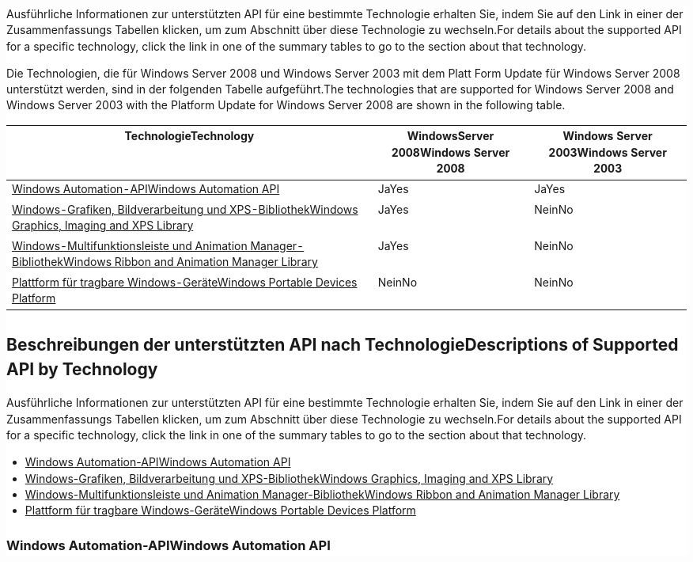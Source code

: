 <span data-ttu-id="989a4-132">Ausführliche Informationen zur unterstützten API für eine bestimmte Technologie erhalten Sie, indem Sie auf den Link in einer der Zusammenfassungs Tabellen klicken, um zum Abschnitt über diese Technologie zu wechseln.</span><span class="sxs-lookup"><span data-stu-id="989a4-132">For details about the supported API for a specific technology, click the link in one of the summary tables to go to the section about that technology.</span></span>

<span data-ttu-id="989a4-133">Die Technologien, die für Windows Server 2008 und Windows Server 2003 mit dem Platt Form Update für Windows Server 2008 unterstützt werden, sind in der folgenden Tabelle aufgeführt.</span><span class="sxs-lookup"><span data-stu-id="989a4-133">The technologies that are supported for Windows Server 2008 and Windows Server 2003 with the Platform Update for Windows Server 2008 are shown in the following table.</span></span>

| <span data-ttu-id="989a4-134">Technologie</span><span class="sxs-lookup"><span data-stu-id="989a4-134">Technology</span></span>                                                                                    | <span data-ttu-id="989a4-135">WindowsServer 2008</span><span class="sxs-lookup"><span data-stu-id="989a4-135">Windows Server 2008</span></span> | <span data-ttu-id="989a4-136">Windows Server 2003</span><span class="sxs-lookup"><span data-stu-id="989a4-136">Windows Server 2003</span></span> |
|-----------------------------------------------------------------------------------------------|---------------------|---------------------|
| [<span data-ttu-id="989a4-137">Windows Automation-API</span><span class="sxs-lookup"><span data-stu-id="989a4-137">Windows Automation API</span></span>](#windows-automation-api)                                             | <span data-ttu-id="989a4-138">Ja</span><span class="sxs-lookup"><span data-stu-id="989a4-138">Yes</span></span>                 | <span data-ttu-id="989a4-139">Ja</span><span class="sxs-lookup"><span data-stu-id="989a4-139">Yes</span></span>                 |
| [<span data-ttu-id="989a4-140">Windows-Grafiken, Bildverarbeitung und XPS-Bibliothek</span><span class="sxs-lookup"><span data-stu-id="989a4-140">Windows Graphics, Imaging and XPS Library</span></span>](#windows-graphics-imaging-and-xps-library)        | <span data-ttu-id="989a4-141">Ja</span><span class="sxs-lookup"><span data-stu-id="989a4-141">Yes</span></span>                 | <span data-ttu-id="989a4-142">Nein</span><span class="sxs-lookup"><span data-stu-id="989a4-142">No</span></span>                  |
| [<span data-ttu-id="989a4-143">Windows-Multifunktionsleiste und Animation Manager-Bibliothek</span><span class="sxs-lookup"><span data-stu-id="989a4-143">Windows Ribbon and Animation Manager Library</span></span>](#windows-ribbon-and-animation-manager-library) | <span data-ttu-id="989a4-144">Ja</span><span class="sxs-lookup"><span data-stu-id="989a4-144">Yes</span></span>                 | <span data-ttu-id="989a4-145">Nein</span><span class="sxs-lookup"><span data-stu-id="989a4-145">No</span></span>                  |
| [<span data-ttu-id="989a4-146">Plattform für tragbare Windows-Geräte</span><span class="sxs-lookup"><span data-stu-id="989a4-146">Windows Portable Devices Platform</span></span>](#windows-portable-devices-platform)                       | <span data-ttu-id="989a4-147">Nein</span><span class="sxs-lookup"><span data-stu-id="989a4-147">No</span></span>                  | <span data-ttu-id="989a4-148">Nein</span><span class="sxs-lookup"><span data-stu-id="989a4-148">No</span></span>                  |



 

## <a name="descriptions-of-supported-api-by-technology"></a><span data-ttu-id="989a4-149">Beschreibungen der unterstützten API nach Technologie</span><span class="sxs-lookup"><span data-stu-id="989a4-149">Descriptions of Supported API by Technology</span></span>

<span data-ttu-id="989a4-150">Ausführliche Informationen zur unterstützten API für eine bestimmte Technologie erhalten Sie, indem Sie auf den Link in einer der Zusammenfassungs Tabellen klicken, um zum Abschnitt über diese Technologie zu wechseln.</span><span class="sxs-lookup"><span data-stu-id="989a4-150">For details about the supported API for a specific technology, click the link in one of the summary tables to go to the section about that technology.</span></span>

-   [<span data-ttu-id="989a4-151">Windows Automation-API</span><span class="sxs-lookup"><span data-stu-id="989a4-151">Windows Automation API</span></span>](#windows-automation-api)
-   [<span data-ttu-id="989a4-152">Windows-Grafiken, Bildverarbeitung und XPS-Bibliothek</span><span class="sxs-lookup"><span data-stu-id="989a4-152">Windows Graphics, Imaging and XPS Library</span></span>](#windows-graphics-imaging-and-xps-library)
-   [<span data-ttu-id="989a4-153">Windows-Multifunktionsleiste und Animation Manager-Bibliothek</span><span class="sxs-lookup"><span data-stu-id="989a4-153">Windows Ribbon and Animation Manager Library</span></span>](#windows-ribbon-and-animation-manager-library)
-   [<span data-ttu-id="989a4-154">Plattform für tragbare Windows-Geräte</span><span class="sxs-lookup"><span data-stu-id="989a4-154">Windows Portable Devices Platform</span></span>](#windows-portable-devices-platform)

### <a name="windows-automation-api"></a><span data-ttu-id="989a4-155">Windows Automation-API</span><span class="sxs-lookup"><span data-stu-id="989a4-155">Windows Automation API</span></span>
